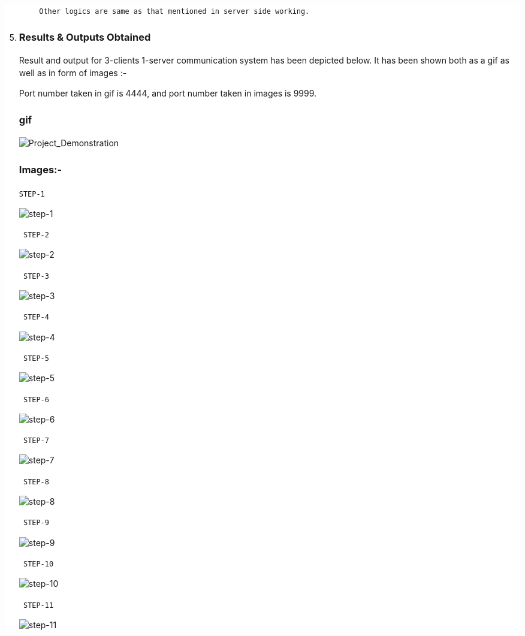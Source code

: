 
          
            Other logics are same as that mentioned in server side working. 

        

5. ### **Results & Outputs Obtained**    
      Result and output for 3-clients 1-server communication system has been depicted below.
      It has been shown both as a gif as well as in form of images :-
      
      Port number taken in gif is 4444, and port number taken in images is 9999.
     
    ### gif

      ![Project_Demonstration](https://user-images.githubusercontent.com/73752812/109420952-39e51a00-79fb-11eb-9d91-825f90a98c2f.gif)

    ### Images:-

       STEP-1

     ![step-1](https://user-images.githubusercontent.com/73752812/109421313-c5ab7600-79fc-11eb-87e3-cfa2b0819bb8.png)

        STEP-2
      ![step-2](https://user-images.githubusercontent.com/73752812/109421315-c6dca300-79fc-11eb-9206-1a893dbac660.png)

        STEP-3
      ![step-3](https://user-images.githubusercontent.com/73752812/109421317-c80dd000-79fc-11eb-800a-4c49418f7cf7.png)

        STEP-4
      ![step-4](https://user-images.githubusercontent.com/73752812/109421320-c93efd00-79fc-11eb-9319-988e83ed9a35.png)

        STEP-5
      ![step-5](https://user-images.githubusercontent.com/73752812/109421321-ca702a00-79fc-11eb-9e04-b04bcb14195d.png)

        STEP-6
      ![step-6](https://user-images.githubusercontent.com/73752812/109421324-cc39ed80-79fc-11eb-9373-9caecf6477cc.png)

        STEP-7
      ![step-7](https://user-images.githubusercontent.com/73752812/109421328-cd6b1a80-79fc-11eb-9b92-0354b675ca8f.png)

        STEP-8
      ![step-8](https://user-images.githubusercontent.com/73752812/109421329-cf34de00-79fc-11eb-87ea-1633559e0705.png)

        STEP-9
      ![step-9](https://user-images.githubusercontent.com/73752812/109421331-d0660b00-79fc-11eb-8b40-a208b0597ac5.png)

        STEP-10
      ![step-10](https://user-images.githubusercontent.com/73752812/109421333-d1973800-79fc-11eb-9359-4de00ff0615f.png)

        STEP-11
      ![step-11](https://user-images.githubusercontent.com/73752812/109421335-d2c86500-79fc-11eb-8b44-96084de9163f.png)
